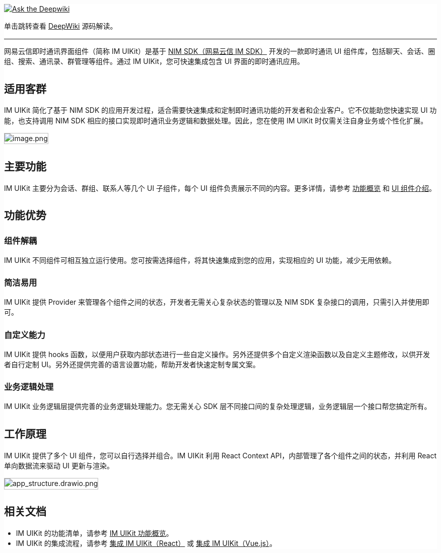 <div align="vertical-center">
  <a href="https://deepwiki.com/netease-kit/nim-uikit-web/1-overview">
    <img src="https://devin.ai/assets/deepwiki-badge.png" alt="Ask the Deepwiki" height="20"/>
  </a>
  <p>单击跳转查看 <a href="https://deepwiki.com/netease-kit/nim-uikit-web/1-overview">DeepWiki</a> 源码解读。</p>
</div>

---

网易云信即时通讯界面组件（简称 IM UIKit）是基于 [NIM SDK（网易云信 IM SDK）](https://doc.yunxin.163.com/messaging2/concept/DI0Nzc2NzA?platform=client) 开发的一款即时通讯 UI 组件库，包括聊天、会话、圈组、搜索、通讯录、群管理等组件。通过 IM UIKit，您可快速集成包含 UI 界面的即时通讯应用。

## 适用客群

IM UIKit 简化了基于 NIM SDK 的应用开发过程，适合需要快速集成和定制即时通讯功能的开发者和企业客户。它不仅能助您快速实现 UI 功能，也支持调用 NIM SDK 相应的接口实现即时通讯业务逻辑和数据处理。因此，您在使用 IM UIKit 时仅需关注自身业务或个性化扩展。

<img alt="image.png" src="https://yx-web-nosdn.netease.im/common/97303b4e1105d33afaf2bc65af6cbdf2/image.png" style="width:65%;border: 1px solid #BFBFBF;">

## 主要功能

IM UIKit 主要分为会话、群组、联系人等几个 UI 子组件，每个 UI 组件负责展示不同的内容。更多详情，请参考 [功能概览](https://doc.yunxin.163.com/messaging-uikit/concept/zMzMDQ2MTg?platform=client) 和 [UI 组件介绍](https://doc.yunxin.163.com/messaging-uikit/concept/TI3NTgyNDA?platform=client)。

## 功能优势

### 组件解耦

IM UIKit 不同组件可相互独立运行使用。您可按需选择组件，将其快速集成到您的应用，实现相应的 UI 功能，减少无用依赖。

### 简洁易用

IM UIKit 提供 Provider 来管理各个组件之间的状态，开发者无需关心复杂状态的管理以及 NIM SDK 复杂接口的调用，只需引入并使用即可。

### 自定义能力

IM UIKit 提供 hooks 函数，以便用户获取内部状态进行一些自定义操作。另外还提供多个自定义渲染函数以及自定义主题修改，以供开发者自行定制 UI。另外还提供完善的语言设置功能，帮助开发者快速定制专属文案。

### 业务逻辑处理

IM UIKit 业务逻辑层提供完善的业务逻辑处理能力。您无需关心 SDK 层不同接口间的复杂处理逻辑，业务逻辑层一个接口帮您搞定所有。

## 工作原理

IM UIKit 提供了多个 UI 组件，您可以自行选择并组合。IM UIKit 利用 React Context API，内部管理了各个组件之间的状态，并利用 React 单向数据流来驱动 UI 更新与渲染。

<img alt="app_structure.drawio.png" src="https://yx-web-nosdn.netease.im/common/aa16d3bba199e56f8d92a95d65b20ef4/app_structure.drawio.png" style="width:60%;border: 1px solid #BFBFBF;">

## 相关文档

- IM UIKit 的功能清单，请参考 [IM UIKit 功能概览](https://doc.yunxin.163.com/messaging-uikit/concept/zMzMDQ2MTg)。
- IM UIKit 的集成流程，请参考 [集成 IM UIKit（React）](https://doc.yunxin.163.com/messaging-uikit/guide/TU3MDEwODY?platform=web) 或 [集成 IM UIKit（Vue.js）](https://doc.yunxin.163.com/messaging-uikit/guide/zE4MjQzOTQ?platform=web)。
